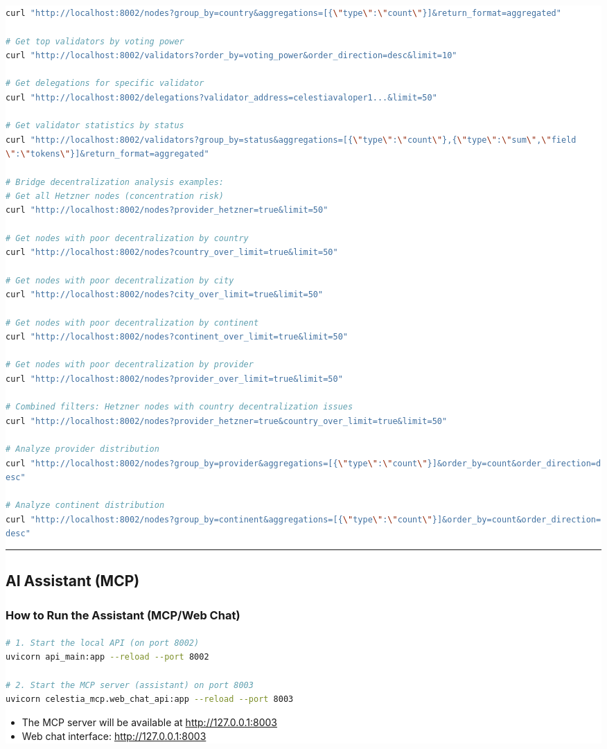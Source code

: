 ```bash
curl "http://localhost:8002/nodes?group_by=country&aggregations=[{\"type\":\"count\"}]&return_format=aggregated"

# Get top validators by voting power
curl "http://localhost:8002/validators?order_by=voting_power&order_direction=desc&limit=10"

# Get delegations for specific validator
curl "http://localhost:8002/delegations?validator_address=celestiavaloper1...&limit=50"

# Get validator statistics by status
curl "http://localhost:8002/validators?group_by=status&aggregations=[{\"type\":\"count\"},{\"type\":\"sum\",\"field\":\"tokens\"}]&return_format=aggregated"

# Bridge decentralization analysis examples:
# Get all Hetzner nodes (concentration risk)
curl "http://localhost:8002/nodes?provider_hetzner=true&limit=50"

# Get nodes with poor decentralization by country
curl "http://localhost:8002/nodes?country_over_limit=true&limit=50"

# Get nodes with poor decentralization by city
curl "http://localhost:8002/nodes?city_over_limit=true&limit=50"

# Get nodes with poor decentralization by continent
curl "http://localhost:8002/nodes?continent_over_limit=true&limit=50"

# Get nodes with poor decentralization by provider
curl "http://localhost:8002/nodes?provider_over_limit=true&limit=50"

# Combined filters: Hetzner nodes with country decentralization issues
curl "http://localhost:8002/nodes?provider_hetzner=true&country_over_limit=true&limit=50"

# Analyze provider distribution
curl "http://localhost:8002/nodes?group_by=provider&aggregations=[{\"type\":\"count\"}]&order_by=count&order_direction=desc"

# Analyze continent distribution
curl "http://localhost:8002/nodes?group_by=continent&aggregations=[{\"type\":\"count\"}]&order_by=count&order_direction=desc"
```

---

## AI Assistant (MCP)

### How to Run the Assistant (MCP/Web Chat)

```bash
# 1. Start the local API (on port 8002)
uvicorn api_main:app --reload --port 8002

# 2. Start the MCP server (assistant) on port 8003
uvicorn celestia_mcp.web_chat_api:app --reload --port 8003
```
- The MCP server will be available at http://127.0.0.1:8003
- Web chat interface: http://127.0.0.1:8003
